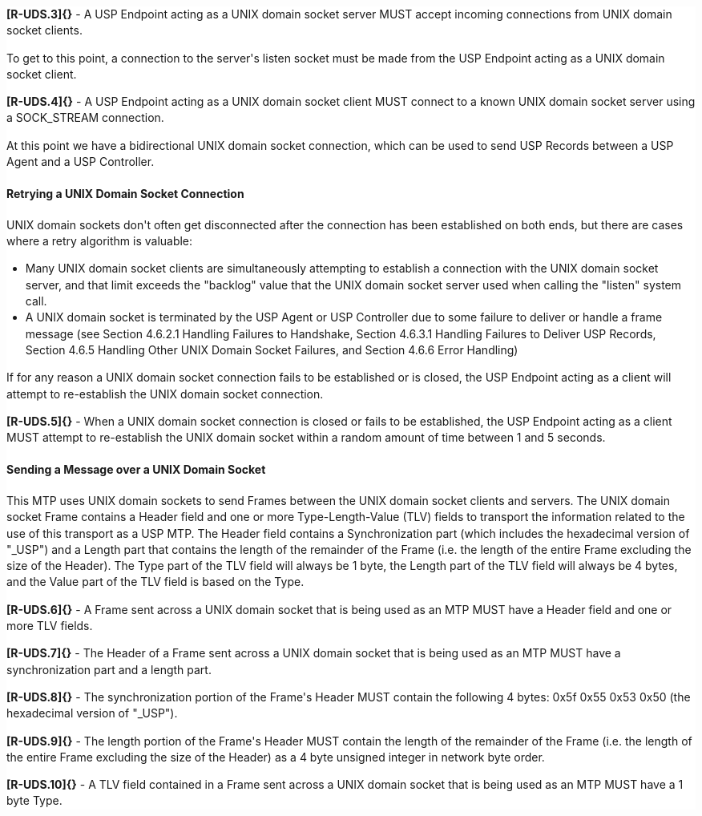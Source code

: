 **[R-UDS.3]{}** - A USP Endpoint acting as a UNIX domain socket server MUST accept incoming connections from UNIX domain socket clients.

To get to this point, a connection to the server's listen socket must be made from the USP Endpoint acting as a UNIX domain socket client.

**[R-UDS.4]{}** - A USP Endpoint acting as a UNIX domain socket client MUST connect to a known UNIX domain socket server using a SOCK_STREAM connection.

At this point we have a bidirectional UNIX domain socket connection, which can be used to send USP Records between a USP Agent and a USP Controller.

#### Retrying a UNIX Domain Socket Connection

UNIX domain sockets don't often get disconnected after the connection has been established on both ends, but there are cases where a retry algorithm is valuable:

* Many UNIX domain socket clients are simultaneously attempting to establish a connection with the UNIX domain socket server, and that limit exceeds the "backlog" value that the UNIX domain socket server used when calling the "listen" system call.
* A UNIX domain socket is terminated by the USP Agent or USP Controller due to some failure to deliver or handle a frame message (see Section 4.6.2.1 Handling Failures to Handshake, Section 4.6.3.1 Handling Failures to Deliver USP Records, Section 4.6.5 Handling Other UNIX Domain Socket Failures, and Section 4.6.6 Error Handling)

If for any reason a UNIX domain socket connection fails to be established or is closed, the USP Endpoint acting as a client will attempt to re-establish the UNIX domain socket connection.

**[R-UDS.5]{}** - When a UNIX domain socket connection is closed or fails to be established, the USP Endpoint acting as a client MUST attempt to re-establish the UNIX domain socket within a random amount of time between 1 and 5 seconds.

#### Sending a Message over a UNIX Domain Socket

This MTP uses UNIX domain sockets to send Frames between the UNIX domain socket clients and servers.  The UNIX domain socket Frame contains a Header field and one or more Type-Length-Value (TLV) fields to transport the information related to the use of this transport as a USP MTP.  The Header field contains a Synchronization part (which includes the hexadecimal version of "_USP") and a Length part that contains the length of the remainder of the Frame (i.e. the length of the entire Frame excluding the size of the Header).  The Type part of the TLV field will always be 1 byte, the Length part of the TLV field will always be 4 bytes, and the Value part of the TLV field is based on the Type.  

**[R-UDS.6]{}** - A Frame sent across a UNIX domain socket that is being used as an MTP MUST have a Header field and one or more TLV fields.

**[R-UDS.7]{}** - The Header of a Frame sent across a UNIX domain socket that is being used as an MTP MUST have a synchronization part and a length part.

**[R-UDS.8]{}** - The synchronization portion of the Frame's Header MUST contain the following 4 bytes: 0x5f 0x55 0x53 0x50 (the hexadecimal version of "_USP").

**[R-UDS.9]{}** - The length portion of the Frame's Header MUST contain the length of the remainder of the Frame (i.e. the length of the entire Frame excluding the size of the Header) as a 4 byte unsigned integer in network byte order.

**[R-UDS.10]{}** - A TLV field contained in a Frame sent across a UNIX domain socket that is being used as an MTP MUST have a 1 byte Type.
